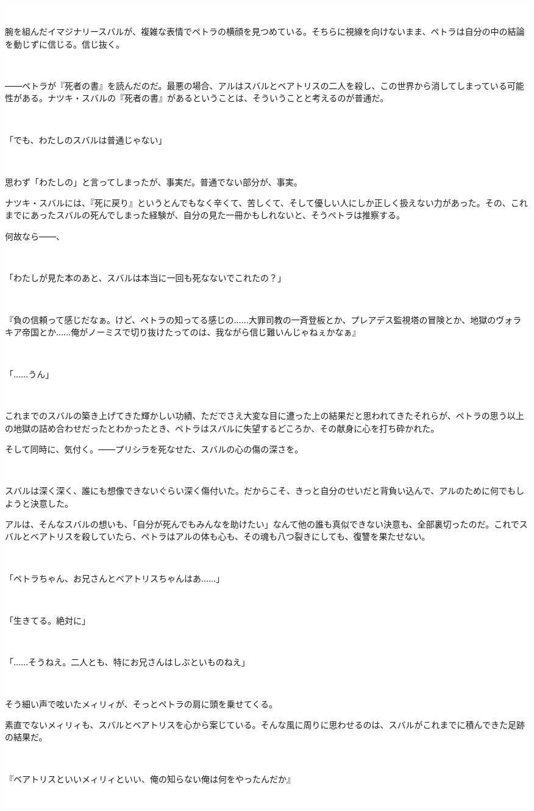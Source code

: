 　

腕を組んだイマジナリースバルが、複雑な表情でペトラの横顔を見つめている。そちらに視線を向けないまま、ペトラは自分の中の結論を動じずに信じる。信じ抜く。

　

――ペトラが『死者の書』を読んだのだ。最悪の場合、アルはスバルとベアトリスの二人を殺し、この世界から消してしまっている可能性がある。ナツキ・スバルの『死者の書』があるということは、そういうことと考えるのが普通だ。

　

「でも、わたしのスバルは普通じゃない」

　

思わず「わたしの」と言ってしまったが、事実だ。普通でない部分が、事実。

ナツキ・スバルには、『死に戻り』というとんでもなく辛くて、苦しくて、そして優しい人にしか正しく扱えない力があった。その、これまでにあったスバルの死んでしまった経験が、自分の見た一冊かもしれないと、そうペトラは推察する。

何故なら――、

　

「わたしが見た本のあと、スバルは本当に一回も死なないでこれたの？」

　

『負の信頼って感じだなぁ。けど、ペトラの知ってる感じの……大罪司教の一斉登板とか、プレアデス監視塔の冒険とか、地獄のヴォラキア帝国とか……俺がノーミスで切り抜けたってのは、我ながら信じ難いんじゃねぇかなぁ』

　

「……うん」

　

これまでのスバルの築き上げてきた輝かしい功績、ただでさえ大変な目に遭った上の結果だと思われてきたそれらが、ペトラの思う以上の地獄の詰め合わせだったとわかったとき、ペトラはスバルに失望するどころか、その献身に心を打ち砕かれた。

そして同時に、気付く。――プリシラを死なせた、スバルの心の傷の深さを。

　

スバルは深く深く、誰にも想像できないぐらい深く傷付いた。だからこそ、きっと自分のせいだと背負い込んで、アルのために何でもしようと決意した。

アルは、そんなスバルの想いも、「自分が死んでもみんなを助けたい」なんて他の誰も真似できない決意も、全部裏切ったのだ。これでスバルとベアトリスを殺していたら、ペトラはアルの体も心も、その魂も八つ裂きにしても、復讐を果たせない。

　

「ペトラちゃん、お兄さんとベアトリスちゃんはあ……」

　

「生きてる。絶対に」

　

「……そうねえ。二人とも、特にお兄さんはしぶといものねえ」

　

そう細い声で呟いたメィリィが、そっとペトラの肩に頭を乗せてくる。

素直でないメィリィも、スバルとベアトリスを心から案じている。そんな風に周りに思わせるのは、スバルがこれまでに積んできた足跡の結果だ。

　

『ベアトリスといいメィリィといい、俺の知らない俺は何をやったんだか』

　

